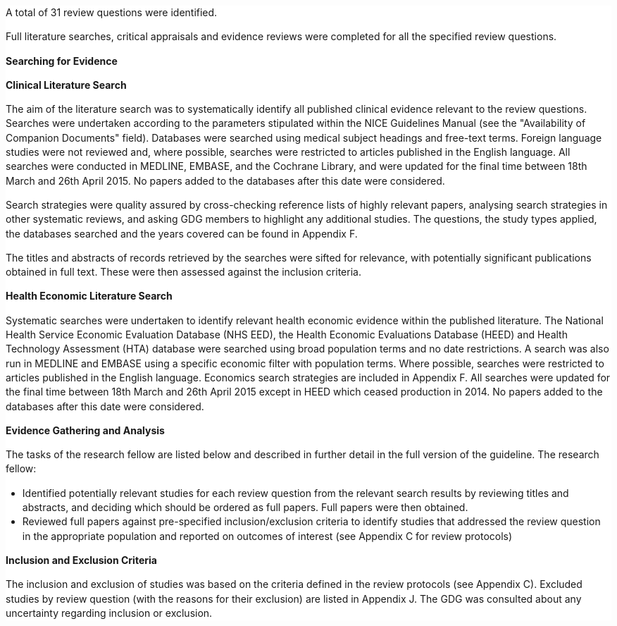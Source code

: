 A total of 31 review questions were identified.

Full literature searches, critical appraisals and evidence reviews were completed for all the specified review questions.

**Searching for Evidence**

**Clinical Literature Search**

The aim of the literature search was to systematically identify all published clinical evidence relevant to the review questions. Searches were undertaken according to the parameters stipulated within the NICE Guidelines Manual (see the "Availability of Companion Documents" field). Databases were searched using medical subject headings and free-text terms. Foreign language studies were not reviewed and, where possible, searches were restricted to articles published in the English language. All searches were conducted in MEDLINE, EMBASE, and the Cochrane Library, and were updated for the final time between 18th March and 26th April 2015. No papers added to the databases after this date were considered.

Search strategies were quality assured by cross-checking reference lists of highly relevant papers, analysing search strategies in other systematic reviews, and asking GDG members to highlight any additional studies. The questions, the study types applied, the databases searched and the years covered can be found in Appendix F.

The titles and abstracts of records retrieved by the searches were sifted for relevance, with potentially significant publications obtained in full text. These were then assessed against the inclusion criteria.

**Health Economic Literature Search**

Systematic searches were undertaken to identify relevant health economic evidence within the published literature. The National Health Service Economic Evaluation Database (NHS EED), the Health Economic Evaluations Database (HEED) and Health Technology Assessment (HTA) database were searched using broad population terms and no date restrictions. A search was also run in MEDLINE and EMBASE using a specific economic filter with population terms. Where possible, searches were restricted to articles published in the English language. Economics search strategies are included in Appendix F. All searches were updated for the final time between 18th March and 26th April 2015 except in HEED which ceased production in 2014. No papers added to the databases after this date were considered.

**Evidence Gathering and Analysis**

The tasks of the research fellow are listed below and described in further detail in the full version of the guideline. The research fellow:

  * Identified potentially relevant studies for each review question from the relevant search results by reviewing titles and abstracts, and deciding which should be ordered as full papers. Full papers were then obtained. 
  * Reviewed full papers against pre-specified inclusion/exclusion criteria to identify studies that addressed the review question in the appropriate population and reported on outcomes of interest (see Appendix C for review protocols)



**Inclusion and Exclusion Criteria**

The inclusion and exclusion of studies was based on the criteria defined in the review protocols (see Appendix C). Excluded studies by review question (with the reasons for their exclusion) are listed in Appendix J. The GDG was consulted about any uncertainty regarding inclusion or exclusion.

